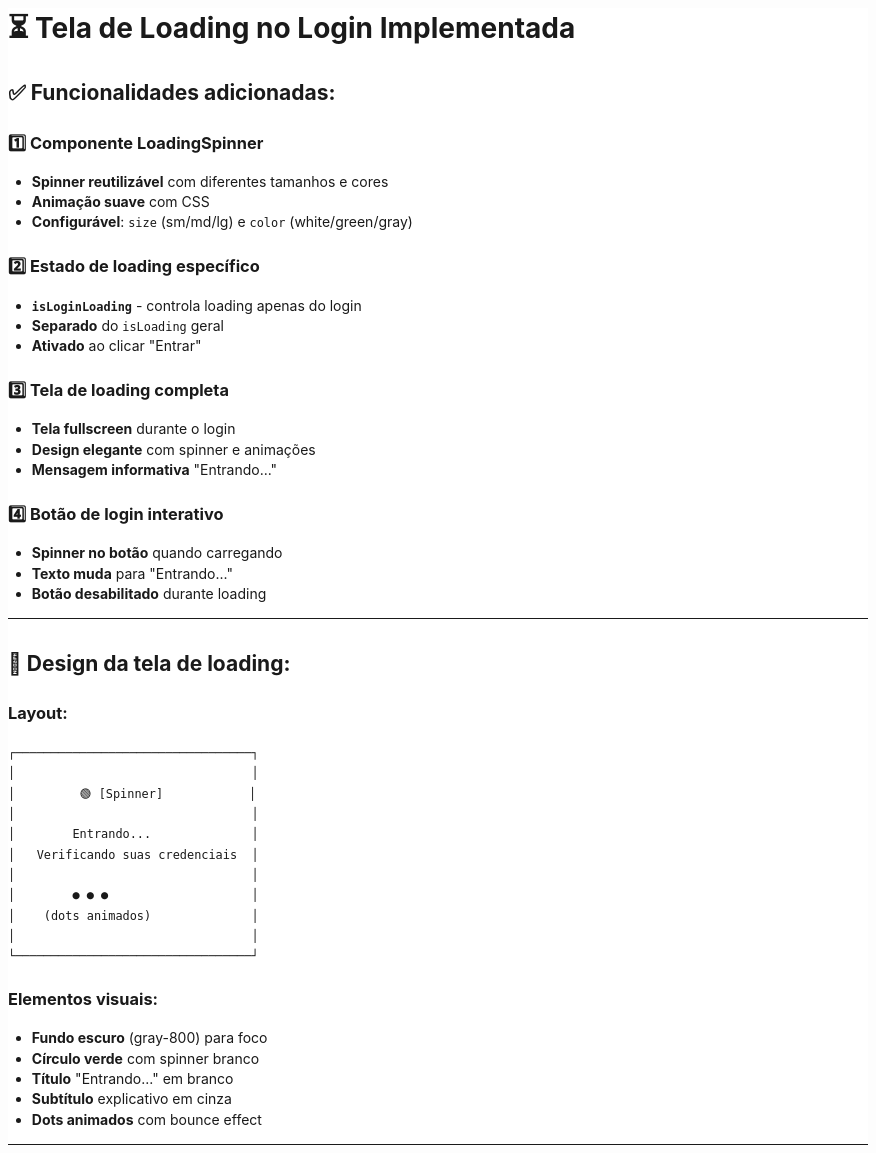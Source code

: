 # ⏳ Tela de Loading no Login Implementada

## ✅ **Funcionalidades adicionadas:**

### **1️⃣ Componente LoadingSpinner**
- **Spinner reutilizável** com diferentes tamanhos e cores
- **Animação suave** com CSS
- **Configurável**: `size` (sm/md/lg) e `color` (white/green/gray)

### **2️⃣ Estado de loading específico**
- **`isLoginLoading`** - controla loading apenas do login
- **Separado** do `isLoading` geral
- **Ativado** ao clicar "Entrar"

### **3️⃣ Tela de loading completa**
- **Tela fullscreen** durante o login
- **Design elegante** com spinner e animações
- **Mensagem informativa** "Entrando..."

### **4️⃣ Botão de login interativo**
- **Spinner no botão** quando carregando
- **Texto muda** para "Entrando..."
- **Botão desabilitado** durante loading

---

## 🎨 **Design da tela de loading:**

### **Layout:**
```
┌─────────────────────────────────┐
│                                 │
│         🟢 [Spinner]            │
│                                 │
│        Entrando...              │
│   Verificando suas credenciais  │
│                                 │
│        ● ● ●                    │
│    (dots animados)              │
│                                 │
└─────────────────────────────────┘
```

### **Elementos visuais:**
- **Fundo escuro** (gray-800) para foco
- **Círculo verde** com spinner branco
- **Título** "Entrando..." em branco
- **Subtítulo** explicativo em cinza
- **Dots animados** com bounce effect

---